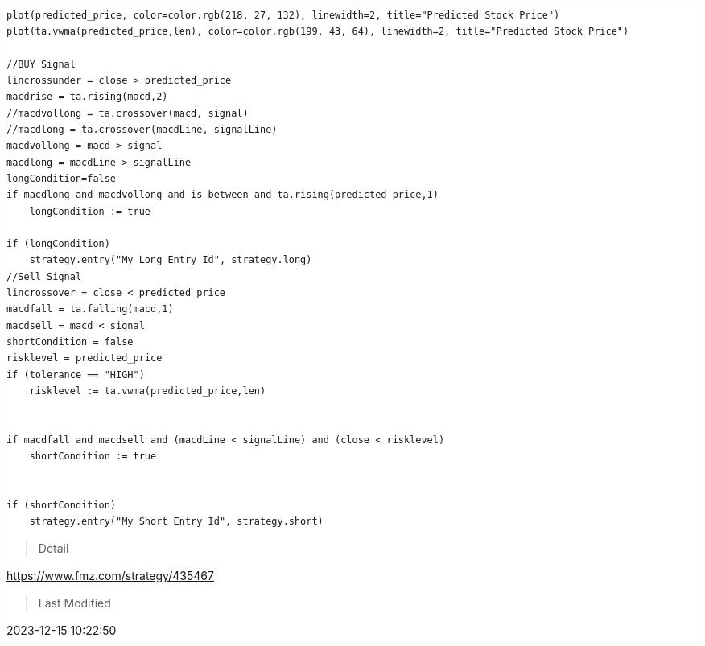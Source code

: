 ``` pinescript
plot(predicted_price, color=color.rgb(218, 27, 132), linewidth=2, title="Predicted Stock Price")
plot(ta.vwma(predicted_price,len), color=color.rgb(199, 43, 64), linewidth=2, title="Predicted Stock Price")

//BUY Signal
lincrossunder = close > predicted_price
macdrise = ta.rising(macd,2)
//macdvollong = ta.crossover(macd, signal)
//macdlong = ta.crossover(macdLine, signalLine)
macdvollong = macd > signal
macdlong = macdLine > signalLine
longCondition=false
if macdlong and macdvollong and is_between and ta.rising(predicted_price,1)
    longCondition := true

if (longCondition)
    strategy.entry("My Long Entry Id", strategy.long)
//Sell Signal
lincrossover = close < predicted_price
macdfall = ta.falling(macd,1)
macdsell = macd < signal
shortCondition = false
risklevel = predicted_price
if (tolerance == "HIGH")
    risklevel := ta.vwma(predicted_price,len)


if macdfall and macdsell and (macdLine < signalLine) and (close < risklevel)
    shortCondition := true


if (shortCondition)
    strategy.entry("My Short Entry Id", strategy.short)

```

> Detail

https://www.fmz.com/strategy/435467

> Last Modified

2023-12-15 10:22:50
